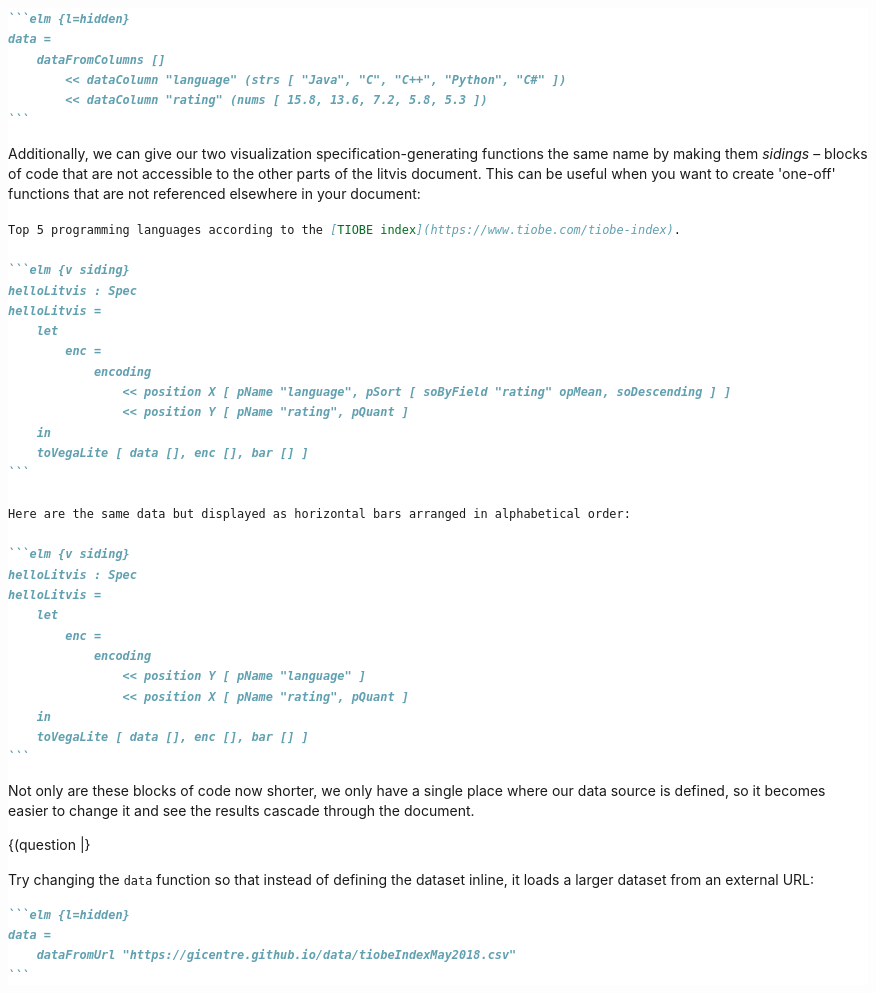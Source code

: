 ````markdown
```elm {l=hidden}
data =
    dataFromColumns []
        << dataColumn "language" (strs [ "Java", "C", "C++", "Python", "C#" ])
        << dataColumn "rating" (nums [ 15.8, 13.6, 7.2, 5.8, 5.3 ])
```
````

Additionally, we can give our two visualization specification-generating functions the same name by making them _sidings_ – blocks of code that are not accessible to the other parts of the litvis document. This can be useful when you want to create 'one-off' functions that are not referenced elsewhere in your document:

````markdown
Top 5 programming languages according to the [TIOBE index](https://www.tiobe.com/tiobe-index).

```elm {v siding}
helloLitvis : Spec
helloLitvis =
    let
        enc =
            encoding
                << position X [ pName "language", pSort [ soByField "rating" opMean, soDescending ] ]
                << position Y [ pName "rating", pQuant ]
    in
    toVegaLite [ data [], enc [], bar [] ]
```

Here are the same data but displayed as horizontal bars arranged in alphabetical order:

```elm {v siding}
helloLitvis : Spec
helloLitvis =
    let
        enc =
            encoding
                << position Y [ pName "language" ]
                << position X [ pName "rating", pQuant ]
    in
    toVegaLite [ data [], enc [], bar [] ]
```
````

Not only are these blocks of code now shorter, we only have a single place where our data source is defined, so it becomes easier to change it and see the results cascade through the document.

{(question |}

Try changing the `data` function so that instead of defining the dataset inline, it loads a larger dataset from an external URL:

````markdown
```elm {l=hidden}
data =
    dataFromUrl "https://gicentre.github.io/data/tiobeIndexMay2018.csv"
```
````
